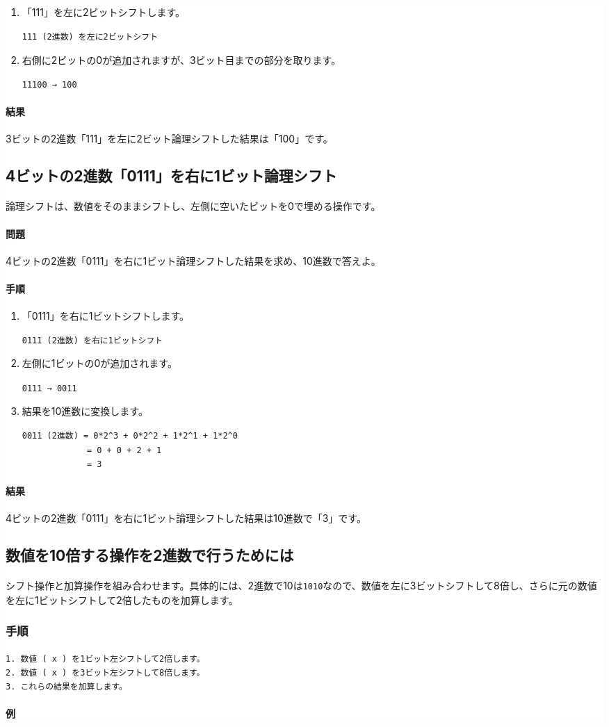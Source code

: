 1. 「111」を左に2ビットシフトします。
   ```
   111 (2進数) を左に2ビットシフト
   ```
2. 右側に2ビットの0が追加されますが、3ビット目までの部分を取ります。
   ```
   11100 → 100
   ```

#### 結果

3ビットの2進数「111」を左に2ビット論理シフトした結果は「100」です。

## 4ビットの2進数「0111」を右に1ビット論理シフト

論理シフトは、数値をそのままシフトし、左側に空いたビットを0で埋める操作です。

#### 問題

4ビットの2進数「0111」を右に1ビット論理シフトした結果を求め、10進数で答えよ。

#### 手順

1. 「0111」を右に1ビットシフトします。
   ```
   0111 (2進数) を右に1ビットシフト
   ```
2. 左側に1ビットの0が追加されます。

   ```
   0111 → 0011
   ```

3. 結果を10進数に変換します。
   ```
   0011 (2進数) = 0*2^3 + 0*2^2 + 1*2^1 + 1*2^0
                = 0 + 0 + 2 + 1
                = 3
   ```

#### 結果

4ビットの2進数「0111」を右に1ビット論理シフトした結果は10進数で「3」です。

## 数値を10倍する操作を2進数で行うためには

シフト操作と加算操作を組み合わせます。具体的には、2進数で10は`1010`なので、数値を左に3ビットシフトして8倍し、さらに元の数値を左に1ビットシフトして2倍したものを加算します。

### 手順

```
1. 数値 ( x ) を1ビット左シフトして2倍します。
2. 数値 ( x ) を3ビット左シフトして8倍します。
3. これらの結果を加算します。
```

#### 例

